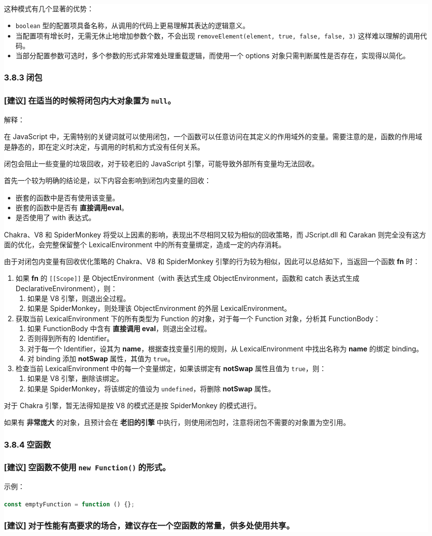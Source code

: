 这种模式有几个显著的优势：

-   `boolean` 型的配置项具备名称，从调用的代码上更易理解其表达的逻辑意义。
-   当配置项有增长时，无需无休止地增加参数个数，不会出现 `removeElement(element, true, false, false, 3)` 这样难以理解的调用代码。
-   当部分配置参数可选时，多个参数的形式非常难处理重载逻辑，而使用一个 options 对象只需判断属性是否存在，实现得以简化。

### 3.8.3 闭包

### \[建议] 在适当的时候将闭包内大对象置为 `null`。

解释：

在 JavaScript 中，无需特别的关键词就可以使用闭包，一个函数可以任意访问在其定义的作用域外的变量。需要注意的是，函数的作用域是静态的，即在定义时决定，与调用的时机和方式没有任何关系。

闭包会阻止一些变量的垃圾回收，对于较老旧的 JavaScript 引擎，可能导致外部所有变量均无法回收。

首先一个较为明确的结论是，以下内容会影响到闭包内变量的回收：

-   嵌套的函数中是否有使用该变量。
-   嵌套的函数中是否有 **直接调用eval**。
-   是否使用了 with 表达式。

Chakra、V8 和 SpiderMonkey 将受以上因素的影响，表现出不尽相同又较为相似的回收策略，而 JScript.dll 和 Carakan 则完全没有这方面的优化，会完整保留整个 LexicalEnvironment 中的所有变量绑定，造成一定的内存消耗。

由于对闭包内变量有回收优化策略的 Chakra、V8 和 SpiderMonkey 引擎的行为较为相似，因此可以总结如下，当返回一个函数 **fn** 时：

1.  如果 **fn** 的 `[[Scope]]` 是 ObjectEnvironment（with 表达式生成 ObjectEnvironment，函数和 catch 表达式生成 DeclarativeEnvironment），则：
    1.  如果是 V8 引擎，则退出全过程。
    2.  如果是 SpiderMonkey，则处理该 ObjectEnvironment 的外层 LexicalEnvironment。
2.  获取当前 LexicalEnvironment 下的所有类型为 Function 的对象，对于每一个 Function 对象，分析其 FunctionBody：
    1.  如果 FunctionBody 中含有 **直接调用 eval**，则退出全过程。
    2.  否则得到所有的 Identifier。
    3.  对于每一个 Identifier，设其为 **name**，根据查找变量引用的规则，从 LexicalEnvironment 中找出名称为 **name** 的绑定 binding。
    4.  对 binding 添加 **notSwap** 属性，其值为 `true`。
3.  检查当前 LexicalEnvironment 中的每一个变量绑定，如果该绑定有 **notSwap** 属性且值为 `true`，则：
    1.  如果是 V8 引擎，删除该绑定。
    2.  如果是 SpiderMonkey，将该绑定的值设为 `undefined`，将删除 **notSwap** 属性。

对于 Chakra 引擎，暂无法得知是按 V8 的模式还是按 SpiderMonkey 的模式进行。

如果有 **非常庞大** 的对象，且预计会在 **老旧的引擎** 中执行，则使用闭包时，注意将闭包不需要的对象置为空引用。

### 3.8.4 空函数

### \[建议] 空函数不使用 `new Function()` 的形式。

示例：

```javascript
const emptyFunction = function () {};

```

### \[建议] 对于性能有高要求的场合，建议存在一个空函数的常量，供多处使用共享。
